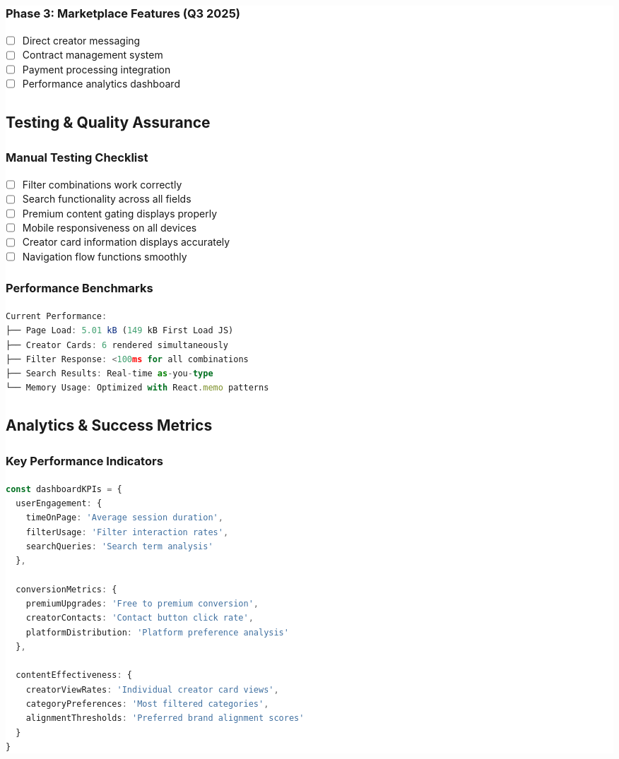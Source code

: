 ### Phase 3: Marketplace Features (Q3 2025)
- [ ] Direct creator messaging
- [ ] Contract management system
- [ ] Payment processing integration
- [ ] Performance analytics dashboard

## Testing & Quality Assurance

### Manual Testing Checklist
- [ ] Filter combinations work correctly
- [ ] Search functionality across all fields
- [ ] Premium content gating displays properly
- [ ] Mobile responsiveness on all devices
- [ ] Creator card information displays accurately
- [ ] Navigation flow functions smoothly

### Performance Benchmarks
```typescript
Current Performance:
├── Page Load: 5.01 kB (149 kB First Load JS)
├── Creator Cards: 6 rendered simultaneously
├── Filter Response: <100ms for all combinations
├── Search Results: Real-time as-you-type
└── Memory Usage: Optimized with React.memo patterns
```

## Analytics & Success Metrics

### Key Performance Indicators
```typescript
const dashboardKPIs = {
  userEngagement: {
    timeOnPage: 'Average session duration',
    filterUsage: 'Filter interaction rates',
    searchQueries: 'Search term analysis'
  },
  
  conversionMetrics: {
    premiumUpgrades: 'Free to premium conversion',
    creatorContacts: 'Contact button click rate',
    platformDistribution: 'Platform preference analysis'
  },
  
  contentEffectiveness: {
    creatorViewRates: 'Individual creator card views',
    categoryPreferences: 'Most filtered categories',
    alignmentThresholds: 'Preferred brand alignment scores'
  }
}
```
